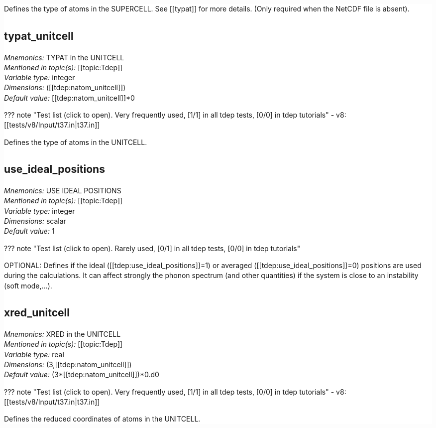 Defines the type of atoms in the SUPERCELL. See [[typat]] for more details. (Only required when the NetCDF file is absent).
## **typat_unitcell** 


*Mnemonics:* TYPAT in the UNITCELL  
*Mentioned in topic(s):* [[topic:Tdep]]  
*Variable type:* integer  
*Dimensions:* ([[tdep:natom_unitcell]])  
*Default value:* [[tdep:natom_unitcell]]*0  

??? note "Test list (click to open). Very frequently used, [1/1] in all tdep tests, [0/0] in tdep tutorials"
    - v8:  [[tests/v8/Input/t37.in|t37.in]]







Defines the type of atoms in the UNITCELL.
## **use_ideal_positions** 


*Mnemonics:* USE IDEAL POSITIONS  
*Mentioned in topic(s):* [[topic:Tdep]]  
*Variable type:* integer  
*Dimensions:* scalar  
*Default value:* 1  

??? note "Test list (click to open). Rarely used, [0/1] in all tdep tests, [0/0] in tdep tutorials"







OPTIONAL: Defines if the ideal ([[tdep:use_ideal_positions]]=1) or averaged ([[tdep:use_ideal_positions]]=0) positions are used during the calculations. It can affect strongly the phonon spectrum (and other quantities) if the system is close to an instability (soft mode,...).
## **xred_unitcell** 


*Mnemonics:* XRED in the UNITCELL  
*Mentioned in topic(s):* [[topic:Tdep]]  
*Variable type:* real  
*Dimensions:* (3,[[tdep:natom_unitcell]])  
*Default value:* (3*[[tdep:natom_unitcell]])*0.d0  

??? note "Test list (click to open). Very frequently used, [1/1] in all tdep tests, [0/0] in tdep tutorials"
    - v8:  [[tests/v8/Input/t37.in|t37.in]]







Defines the reduced coordinates of atoms in the UNITCELL.
